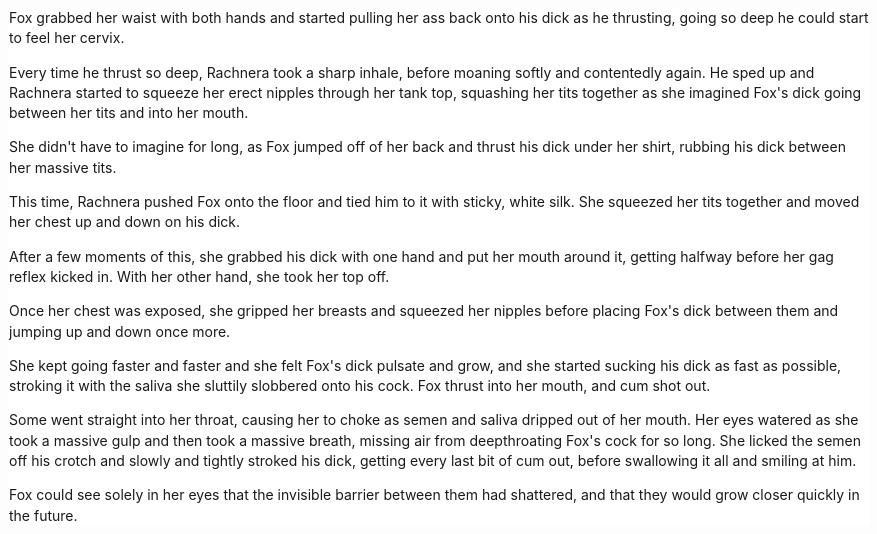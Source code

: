 Fox grabbed her waist with both hands and started pulling her ass back onto his dick as he thrusting, going so deep he could start to feel her cervix.

Every time he thrust so deep, Rachnera took a sharp inhale, before moaning softly and contentedly again. He sped up and Rachnera started to squeeze her erect nipples through her tank top, squashing her tits together as she imagined Fox's dick going between her tits and into her mouth.

She didn't have to imagine for long, as Fox jumped off of her back and thrust his dick under her shirt, rubbing his dick between her massive tits.

This time, Rachnera pushed Fox onto the floor and tied him to it with sticky, white silk. She squeezed her tits together and moved her chest up and down on his dick.

After a few moments of this, she grabbed his dick with one hand and put her mouth around it, getting halfway before her gag reflex kicked in. With her other hand, she took her top off.

Once her chest was exposed, she gripped her breasts and squeezed her nipples before placing Fox's dick between them and jumping up and down once more.

She kept going faster and faster and she felt Fox's dick pulsate and grow, and she started sucking his dick as fast as possible, stroking it with the saliva she sluttily slobbered onto his cock. Fox thrust into her mouth, and cum shot out.

Some went straight into her throat, causing her to choke as semen and saliva dripped out of her mouth. Her eyes watered as she took a massive gulp and then took a massive breath, missing air from deepthroating Fox's cock for so long. She licked the semen off his crotch and slowly and tightly stroked his dick, getting every last bit of cum out, before swallowing it all and smiling at him.

Fox could see solely in her eyes that the invisible barrier between them had shattered, and that they would grow closer quickly in the future.
